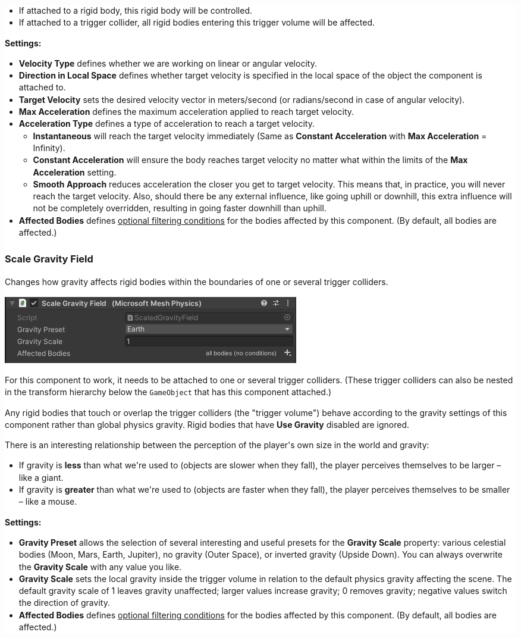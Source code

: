 - If attached to a rigid body, this rigid body will be controlled.
- If attached to a trigger collider, all rigid bodies entering this trigger volume will be affected.

**Settings:**
- **Velocity Type** defines whether we are working on linear or angular velocity.  
- **Direction in Local Space** defines whether target velocity is specified in the local space of the object the component is attached to.  
- **Target Velocity** sets the desired velocity vector in meters/second (or radians/second in case of angular velocity).  
- **Max Acceleration** defines the maximum acceleration applied to reach target velocity.  
- **Acceleration Type** defines a type of acceleration to reach a target velocity.  
  - **Instantaneous** will reach the target velocity immediately (Same as **Constant Acceleration** with **Max Acceleration** = Infinity).  
  - **Constant Acceleration** will ensure the body reaches target velocity no matter what within the limits of the **Max Acceleration** setting.  
  - **Smooth Approach** reduces acceleration the closer you get to target velocity. This means that, in practice, you will never reach the target velocity. Also, should there be any external influence, like going uphill or downhill, this extra influence will not be completely overridden, resulting in going faster downhill than uphill.  
- **Affected Bodies** defines [optional filtering conditions](#body-filters) for the bodies affected by this component. (By default, all bodies are affected.)

### Scale Gravity Field

Changes how gravity affects rigid bodies within the boundaries of one or several trigger colliders.

![Screen shot of the Antigravity Field script options in the Inspector.](../../../media/physics-interactions/054-antigravity-field.png)

For this component to work, it needs to be attached to one or several trigger colliders. (These trigger colliders can also be nested in the transform hierarchy below the `GameObject` that has this component attached.)

Any rigid bodies that touch or overlap the trigger colliders (the "trigger volume") behave according to the gravity settings of this component rather than global physics gravity. Rigid bodies that have **Use Gravity** disabled are ignored.

There is an interesting relationship between the perception of the player's own size in the world and gravity:
- If gravity is **less** than what we're used to (objects are slower when they fall), the player perceives themselves to be larger – like a giant.
- If gravity is **greater** than what we're used to (objects are faster when they fall), the player perceives themselves to be smaller – like a mouse.

**Settings:**

- **Gravity Preset** allows the selection of several interesting and useful presets for the **Gravity Scale** property: various celestial bodies (Moon, Mars, Earth, Jupiter), no gravity (Outer Space), or inverted gravity (Upside Down). You can always overwrite the **Gravity Scale** with any value you like.
- **Gravity Scale** sets the local gravity inside the trigger volume in relation to the default physics gravity affecting the scene. The default gravity scale of 1 leaves gravity unaffected; larger values increase gravity; 0 removes gravity; negative values switch the direction of gravity.
- **Affected Bodies** defines [optional filtering conditions](#body-filters) for the bodies affected by this component. (By default, all bodies are affected.)
